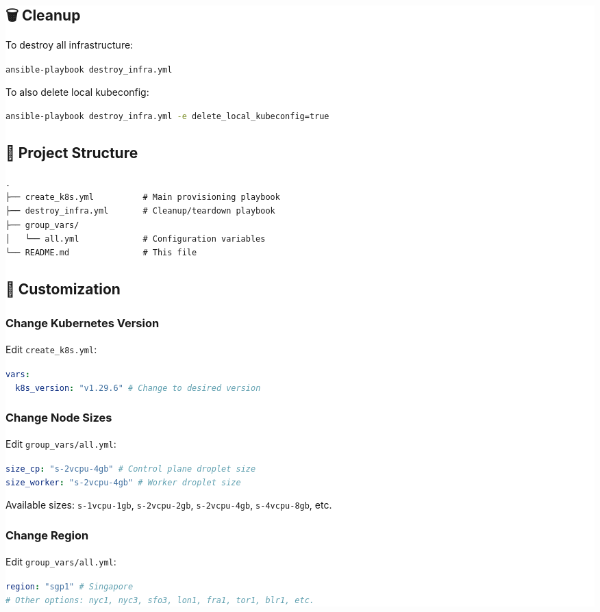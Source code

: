 ## 🗑️ Cleanup

To destroy all infrastructure:

```bash
ansible-playbook destroy_infra.yml
```

To also delete local kubeconfig:

```bash
ansible-playbook destroy_infra.yml -e delete_local_kubeconfig=true
```

## 📁 Project Structure

```
.
├── create_k8s.yml          # Main provisioning playbook
├── destroy_infra.yml       # Cleanup/teardown playbook
├── group_vars/
│   └── all.yml             # Configuration variables
└── README.md               # This file
```

## 🔧 Customization

### Change Kubernetes Version

Edit `create_k8s.yml`:

```yaml
vars:
  k8s_version: "v1.29.6" # Change to desired version
```

### Change Node Sizes

Edit `group_vars/all.yml`:

```yaml
size_cp: "s-2vcpu-4gb" # Control plane droplet size
size_worker: "s-2vcpu-4gb" # Worker droplet size
```

Available sizes: `s-1vcpu-1gb`, `s-2vcpu-2gb`, `s-2vcpu-4gb`, `s-4vcpu-8gb`, etc.

### Change Region

Edit `group_vars/all.yml`:

```yaml
region: "sgp1" # Singapore
# Other options: nyc1, nyc3, sfo3, lon1, fra1, tor1, blr1, etc.
```
